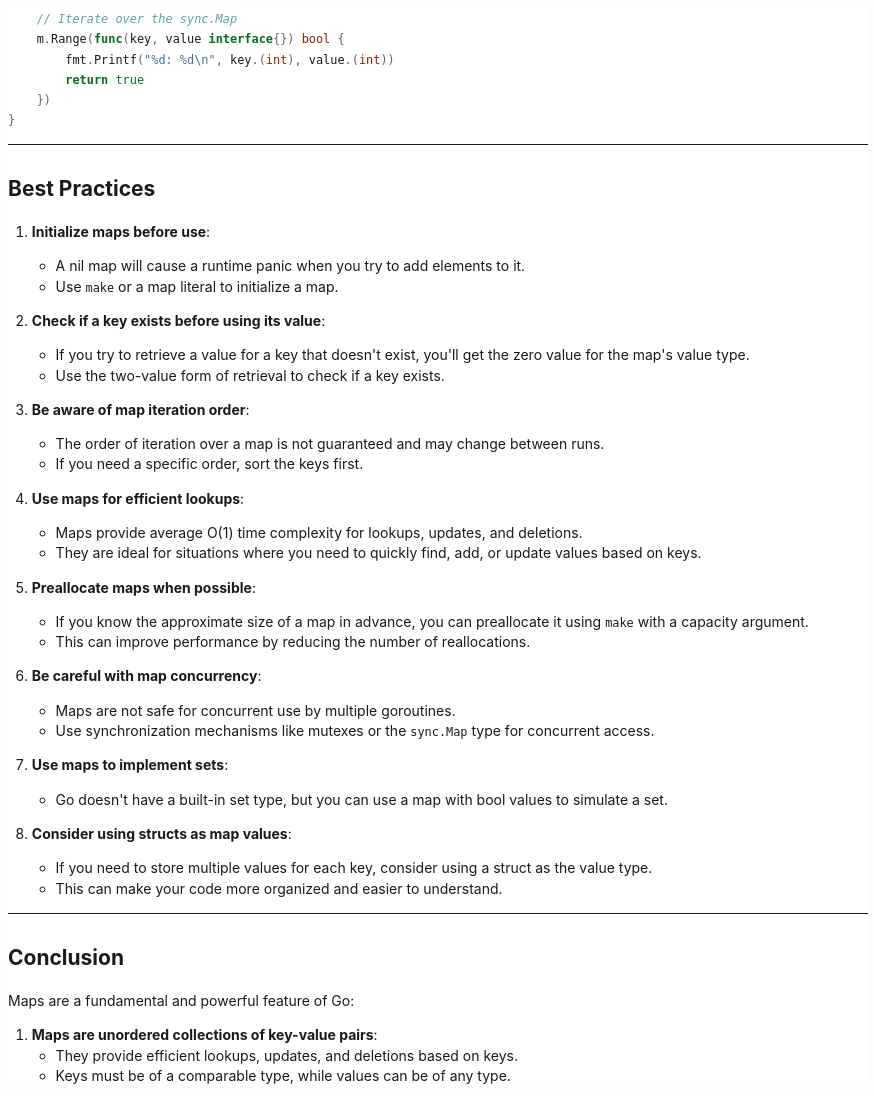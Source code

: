 ```go
    // Iterate over the sync.Map
    m.Range(func(key, value interface{}) bool {
        fmt.Printf("%d: %d\n", key.(int), value.(int))
        return true
    })
}
```

---

## Best Practices

1. **Initialize maps before use**:
   - A nil map will cause a runtime panic when you try to add elements to it.
   - Use `make` or a map literal to initialize a map.

2. **Check if a key exists before using its value**:
   - If you try to retrieve a value for a key that doesn't exist, you'll get the zero value for the map's value type.
   - Use the two-value form of retrieval to check if a key exists.

3. **Be aware of map iteration order**:
   - The order of iteration over a map is not guaranteed and may change between runs.
   - If you need a specific order, sort the keys first.

4. **Use maps for efficient lookups**:
   - Maps provide average O(1) time complexity for lookups, updates, and deletions.
   - They are ideal for situations where you need to quickly find, add, or update values based on keys.

5. **Preallocate maps when possible**:
   - If you know the approximate size of a map in advance, you can preallocate it using `make` with a capacity argument.
   - This can improve performance by reducing the number of reallocations.

6. **Be careful with map concurrency**:
   - Maps are not safe for concurrent use by multiple goroutines.
   - Use synchronization mechanisms like mutexes or the `sync.Map` type for concurrent access.

7. **Use maps to implement sets**:
   - Go doesn't have a built-in set type, but you can use a map with bool values to simulate a set.

8. **Consider using structs as map values**:
   - If you need to store multiple values for each key, consider using a struct as the value type.
   - This can make your code more organized and easier to understand.

---

## Conclusion

Maps are a fundamental and powerful feature of Go:

1. **Maps are unordered collections of key-value pairs**:
   - They provide efficient lookups, updates, and deletions based on keys.
   - Keys must be of a comparable type, while values can be of any type.
